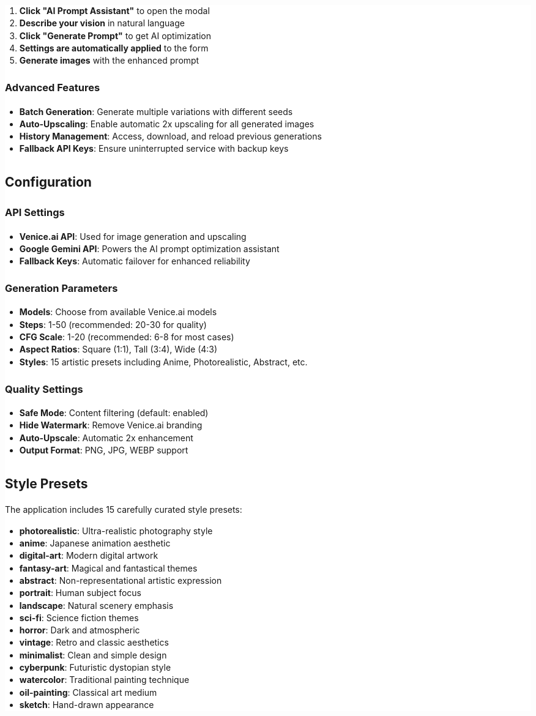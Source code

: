 1. **Click "AI Prompt Assistant"** to open the modal
2. **Describe your vision** in natural language
3. **Click "Generate Prompt"** to get AI optimization
4. **Settings are automatically applied** to the form
5. **Generate images** with the enhanced prompt

### Advanced Features

- **Batch Generation**: Generate multiple variations with different seeds
- **Auto-Upscaling**: Enable automatic 2x upscaling for all generated images
- **History Management**: Access, download, and reload previous generations
- **Fallback API Keys**: Ensure uninterrupted service with backup keys

## Configuration

### API Settings
- **Venice.ai API**: Used for image generation and upscaling
- **Google Gemini API**: Powers the AI prompt optimization assistant
- **Fallback Keys**: Automatic failover for enhanced reliability

### Generation Parameters
- **Models**: Choose from available Venice.ai models
- **Steps**: 1-50 (recommended: 20-30 for quality)
- **CFG Scale**: 1-20 (recommended: 6-8 for most cases)
- **Aspect Ratios**: Square (1:1), Tall (3:4), Wide (4:3)
- **Styles**: 15 artistic presets including Anime, Photorealistic, Abstract, etc.

### Quality Settings
- **Safe Mode**: Content filtering (default: enabled)
- **Hide Watermark**: Remove Venice.ai branding
- **Auto-Upscale**: Automatic 2x enhancement
- **Output Format**: PNG, JPG, WEBP support

## Style Presets

The application includes 15 carefully curated style presets:

- **photorealistic**: Ultra-realistic photography style
- **anime**: Japanese animation aesthetic
- **digital-art**: Modern digital artwork
- **fantasy-art**: Magical and fantastical themes
- **abstract**: Non-representational artistic expression
- **portrait**: Human subject focus
- **landscape**: Natural scenery emphasis
- **sci-fi**: Science fiction themes
- **horror**: Dark and atmospheric
- **vintage**: Retro and classic aesthetics
- **minimalist**: Clean and simple design
- **cyberpunk**: Futuristic dystopian style
- **watercolor**: Traditional painting technique
- **oil-painting**: Classical art medium
- **sketch**: Hand-drawn appearance

